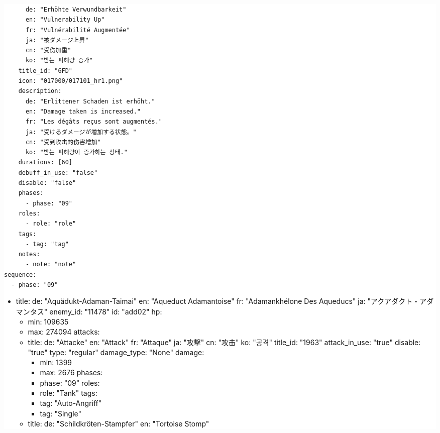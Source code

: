           de: "Erhöhte Verwundbarkeit"
          en: "Vulnerability Up"
          fr: "Vulnérabilité Augmentée"
          ja: "被ダメージ上昇"
          cn: "受伤加重"
          ko: "받는 피해량 증가"
        title_id: "6FD"
        icon: "017000/017101_hr1.png"
        description:
          de: "Erlittener Schaden ist erhöht."
          en: "Damage taken is increased."
          fr: "Les dégâts reçus sont augmentés."
          ja: "受けるダメージが増加する状態。"
          cn: "受到攻击的伤害增加"
          ko: "받는 피해량이 증가하는 상태."
        durations: [60]
        debuff_in_use: "false"
        disable: "false"
        phases:
          - phase: "09"
        roles:
          - role: "role"
        tags:
          - tag: "tag"
        notes:
          - note: "note"
    sequence:
      - phase: "09"
  - title:
      de: "Aquädukt-Adaman-Taimai"
      en: "Aqueduct Adamantoise"
      fr: "Adamankhélone Des Aqueducs"
      ja: "アクアダクト・アダマンタス"
    enemy_id: "11478"
    id: "add02"
    hp:
      - min: 109635
      - max: 274094
    attacks:
      - title:
          de: "Attacke"
          en: "Attack"
          fr: "Attaque"
          ja: "攻撃"
          cn: "攻击"
          ko: "공격"
        title_id: "1963"
        attack_in_use: "true"
        disable: "true"
        type: "regular"
        damage_type: "None"
        damage:
          - min: 1399
          - max: 2676
        phases:
          - phase: "09"
        roles:
          - role: "Tank"
        tags:
          - tag: "Auto-Angriff"
          - tag: "Single"
      - title:
          de: "Schildkröten-Stampfer"
          en: "Tortoise Stomp"